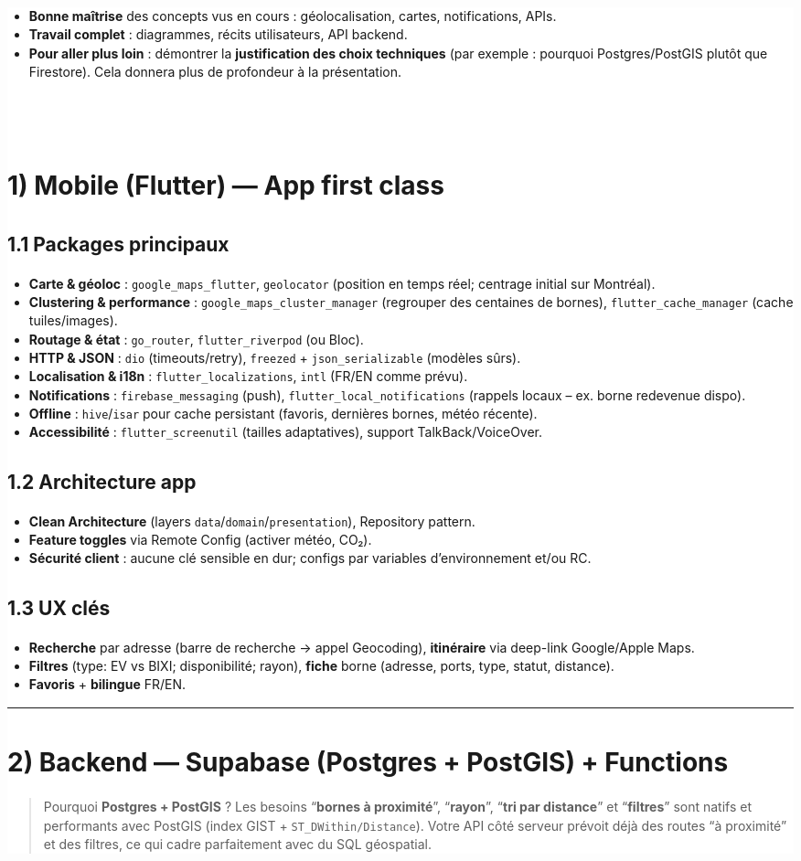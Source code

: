 * **Bonne maîtrise** des concepts vus en cours : géolocalisation, cartes, notifications, APIs.
* **Travail complet** : diagrammes, récits utilisateurs, API backend.
* **Pour aller plus loin** : démontrer la **justification des choix techniques** (par exemple : pourquoi Postgres/PostGIS plutôt que Firestore). Cela donnera plus de profondeur à la présentation.





<br/>
<br/>


# 1) Mobile (Flutter) — App first class

## 1.1 Packages principaux

* **Carte & géoloc** : `google_maps_flutter`, `geolocator` (position en temps réel; centrage initial sur Montréal).&#x20;
* **Clustering & performance** : `google_maps_cluster_manager` (regrouper des centaines de bornes), `flutter_cache_manager` (cache tuiles/images).
* **Routage & état** : `go_router`, `flutter_riverpod` (ou Bloc).
* **HTTP & JSON** : `dio` (timeouts/retry), `freezed` + `json_serializable` (modèles sûrs).
* **Localisation & i18n** : `flutter_localizations`, `intl` (FR/EN comme prévu).&#x20;
* **Notifications** : `firebase_messaging` (push), `flutter_local_notifications` (rappels locaux – ex. borne redevenue dispo).&#x20;
* **Offline** : `hive`/`isar` pour cache persistant (favoris, dernières bornes, météo récente).
* **Accessibilité** : `flutter_screenutil` (tailles adaptatives), support TalkBack/VoiceOver.

## 1.2 Architecture app

* **Clean Architecture** (layers `data`/`domain`/`presentation`), Repository pattern.
* **Feature toggles** via Remote Config (activer météo, CO₂).
* **Sécurité client** : aucune clé sensible en dur; configs par variables d’environnement et/ou RC.

## 1.3 UX clés

* **Recherche** par adresse (barre de recherche → appel Geocoding), **itinéraire** via deep-link Google/Apple Maps.&#x20;
* **Filtres** (type: EV vs BIXI; disponibilité; rayon), **fiche** borne (adresse, ports, type, statut, distance).&#x20;
* **Favoris** + **bilingue** FR/EN. &#x20;

---

# 2) Backend — Supabase (Postgres + PostGIS) + Functions

> Pourquoi **Postgres + PostGIS** ? Les besoins “**bornes à proximité**”, “**rayon**”, “**tri par distance**” et “**filtres**” sont natifs et performants avec PostGIS (index GIST + `ST_DWithin/Distance`). Votre API côté serveur prévoit déjà des routes “à proximité” et des filtres, ce qui cadre parfaitement avec du SQL géospatial. &#x20;
